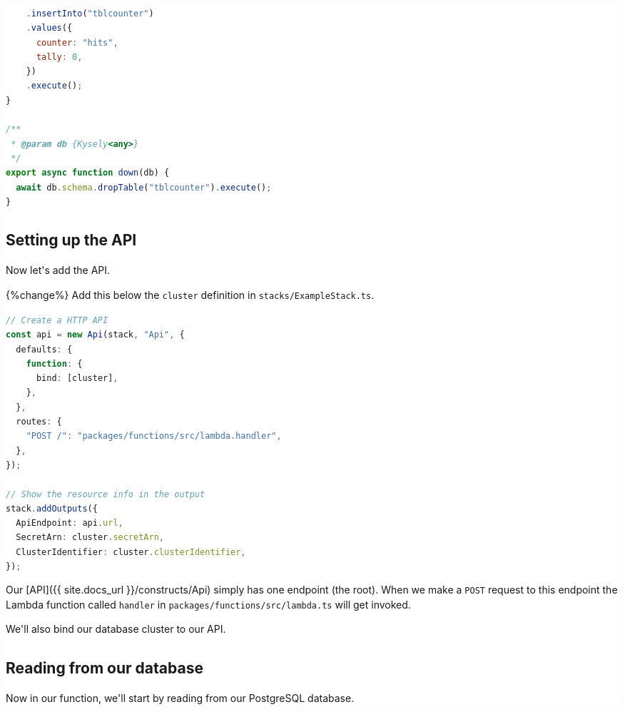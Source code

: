 ```js
    .insertInto("tblcounter")
    .values({
      counter: "hits",
      tally: 0,
    })
    .execute();
}

/**
 * @param db {Kysely<any>}
 */
export async function down(db) {
  await db.schema.dropTable("tblcounter").execute();
}
```

## Setting up the API

Now let's add the API.

{%change%} Add this below the `cluster` definition in `stacks/ExampleStack.ts`.

```typescript
// Create a HTTP API
const api = new Api(stack, "Api", {
  defaults: {
    function: {
      bind: [cluster],
    },
  },
  routes: {
    "POST /": "packages/functions/src/lambda.handler",
  },
});

// Show the resource info in the output
stack.addOutputs({
  ApiEndpoint: api.url,
  SecretArn: cluster.secretArn,
  ClusterIdentifier: cluster.clusterIdentifier,
});
```

Our [API]({{ site.docs_url }}/constructs/Api) simply has one endpoint (the root). When we make a `POST` request to this endpoint the Lambda function called `handler` in `packages/functions/src/lambda.ts` will get invoked.

We'll also bind our database cluster to our API.

## Reading from our database

Now in our function, we'll start by reading from our PostgreSQL database.
